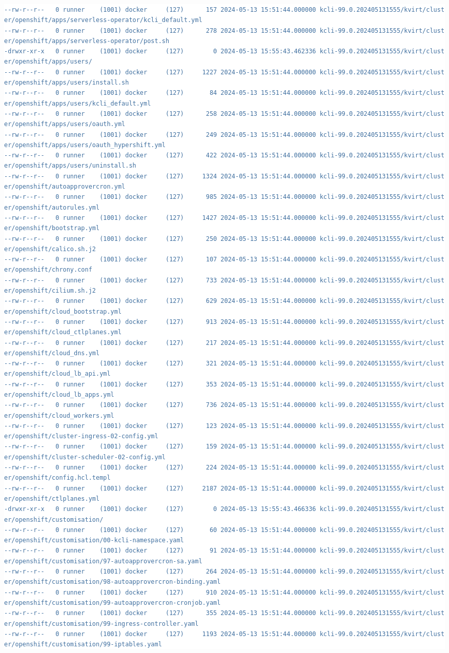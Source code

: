 ```diff
--rw-r--r--   0 runner    (1001) docker     (127)      157 2024-05-13 15:51:44.000000 kcli-99.0.202405131555/kvirt/cluster/openshift/apps/serverless-operator/kcli_default.yml
--rw-r--r--   0 runner    (1001) docker     (127)      278 2024-05-13 15:51:44.000000 kcli-99.0.202405131555/kvirt/cluster/openshift/apps/serverless-operator/post.sh
-drwxr-xr-x   0 runner    (1001) docker     (127)        0 2024-05-13 15:55:43.462336 kcli-99.0.202405131555/kvirt/cluster/openshift/apps/users/
--rw-r--r--   0 runner    (1001) docker     (127)     1227 2024-05-13 15:51:44.000000 kcli-99.0.202405131555/kvirt/cluster/openshift/apps/users/install.sh
--rw-r--r--   0 runner    (1001) docker     (127)       84 2024-05-13 15:51:44.000000 kcli-99.0.202405131555/kvirt/cluster/openshift/apps/users/kcli_default.yml
--rw-r--r--   0 runner    (1001) docker     (127)      258 2024-05-13 15:51:44.000000 kcli-99.0.202405131555/kvirt/cluster/openshift/apps/users/oauth.yml
--rw-r--r--   0 runner    (1001) docker     (127)      249 2024-05-13 15:51:44.000000 kcli-99.0.202405131555/kvirt/cluster/openshift/apps/users/oauth_hypershift.yml
--rw-r--r--   0 runner    (1001) docker     (127)      422 2024-05-13 15:51:44.000000 kcli-99.0.202405131555/kvirt/cluster/openshift/apps/users/uninstall.sh
--rw-r--r--   0 runner    (1001) docker     (127)     1324 2024-05-13 15:51:44.000000 kcli-99.0.202405131555/kvirt/cluster/openshift/autoapprovercron.yml
--rw-r--r--   0 runner    (1001) docker     (127)      985 2024-05-13 15:51:44.000000 kcli-99.0.202405131555/kvirt/cluster/openshift/autorules.yml
--rw-r--r--   0 runner    (1001) docker     (127)     1427 2024-05-13 15:51:44.000000 kcli-99.0.202405131555/kvirt/cluster/openshift/bootstrap.yml
--rw-r--r--   0 runner    (1001) docker     (127)      250 2024-05-13 15:51:44.000000 kcli-99.0.202405131555/kvirt/cluster/openshift/calico.sh.j2
--rw-r--r--   0 runner    (1001) docker     (127)      107 2024-05-13 15:51:44.000000 kcli-99.0.202405131555/kvirt/cluster/openshift/chrony.conf
--rw-r--r--   0 runner    (1001) docker     (127)      733 2024-05-13 15:51:44.000000 kcli-99.0.202405131555/kvirt/cluster/openshift/cilium.sh.j2
--rw-r--r--   0 runner    (1001) docker     (127)      629 2024-05-13 15:51:44.000000 kcli-99.0.202405131555/kvirt/cluster/openshift/cloud_bootstrap.yml
--rw-r--r--   0 runner    (1001) docker     (127)      913 2024-05-13 15:51:44.000000 kcli-99.0.202405131555/kvirt/cluster/openshift/cloud_ctlplanes.yml
--rw-r--r--   0 runner    (1001) docker     (127)      217 2024-05-13 15:51:44.000000 kcli-99.0.202405131555/kvirt/cluster/openshift/cloud_dns.yml
--rw-r--r--   0 runner    (1001) docker     (127)      321 2024-05-13 15:51:44.000000 kcli-99.0.202405131555/kvirt/cluster/openshift/cloud_lb_api.yml
--rw-r--r--   0 runner    (1001) docker     (127)      353 2024-05-13 15:51:44.000000 kcli-99.0.202405131555/kvirt/cluster/openshift/cloud_lb_apps.yml
--rw-r--r--   0 runner    (1001) docker     (127)      736 2024-05-13 15:51:44.000000 kcli-99.0.202405131555/kvirt/cluster/openshift/cloud_workers.yml
--rw-r--r--   0 runner    (1001) docker     (127)      123 2024-05-13 15:51:44.000000 kcli-99.0.202405131555/kvirt/cluster/openshift/cluster-ingress-02-config.yml
--rw-r--r--   0 runner    (1001) docker     (127)      159 2024-05-13 15:51:44.000000 kcli-99.0.202405131555/kvirt/cluster/openshift/cluster-scheduler-02-config.yml
--rw-r--r--   0 runner    (1001) docker     (127)      224 2024-05-13 15:51:44.000000 kcli-99.0.202405131555/kvirt/cluster/openshift/config.hcl.templ
--rw-r--r--   0 runner    (1001) docker     (127)     2187 2024-05-13 15:51:44.000000 kcli-99.0.202405131555/kvirt/cluster/openshift/ctlplanes.yml
-drwxr-xr-x   0 runner    (1001) docker     (127)        0 2024-05-13 15:55:43.466336 kcli-99.0.202405131555/kvirt/cluster/openshift/customisation/
--rw-r--r--   0 runner    (1001) docker     (127)       60 2024-05-13 15:51:44.000000 kcli-99.0.202405131555/kvirt/cluster/openshift/customisation/00-kcli-namespace.yaml
--rw-r--r--   0 runner    (1001) docker     (127)       91 2024-05-13 15:51:44.000000 kcli-99.0.202405131555/kvirt/cluster/openshift/customisation/97-autoapprovercron-sa.yaml
--rw-r--r--   0 runner    (1001) docker     (127)      264 2024-05-13 15:51:44.000000 kcli-99.0.202405131555/kvirt/cluster/openshift/customisation/98-autoapprovercron-binding.yaml
--rw-r--r--   0 runner    (1001) docker     (127)      910 2024-05-13 15:51:44.000000 kcli-99.0.202405131555/kvirt/cluster/openshift/customisation/99-autoapprovercron-cronjob.yaml
--rw-r--r--   0 runner    (1001) docker     (127)      355 2024-05-13 15:51:44.000000 kcli-99.0.202405131555/kvirt/cluster/openshift/customisation/99-ingress-controller.yaml
--rw-r--r--   0 runner    (1001) docker     (127)     1193 2024-05-13 15:51:44.000000 kcli-99.0.202405131555/kvirt/cluster/openshift/customisation/99-iptables.yaml
```